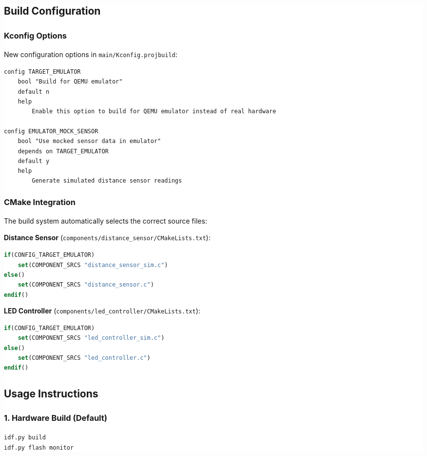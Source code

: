 ## Build Configuration

### Kconfig Options

New configuration options in `main/Kconfig.projbuild`:

```kconfig
config TARGET_EMULATOR
    bool "Build for QEMU emulator"
    default n
    help
        Enable this option to build for QEMU emulator instead of real hardware

config EMULATOR_MOCK_SENSOR
    bool "Use mocked sensor data in emulator"
    depends on TARGET_EMULATOR
    default y
    help
        Generate simulated distance sensor readings
```

### CMake Integration

The build system automatically selects the correct source files:

**Distance Sensor** (`components/distance_sensor/CMakeLists.txt`):

```cmake
if(CONFIG_TARGET_EMULATOR)
    set(COMPONENT_SRCS "distance_sensor_sim.c")
else()
    set(COMPONENT_SRCS "distance_sensor.c")
endif()
```

**LED Controller** (`components/led_controller/CMakeLists.txt`):

```cmake
if(CONFIG_TARGET_EMULATOR)
    set(COMPONENT_SRCS "led_controller_sim.c")
else()
    set(COMPONENT_SRCS "led_controller.c")
endif()
```

## Usage Instructions

### 1. Hardware Build (Default)

```bash
idf.py build
idf.py flash monitor
```
